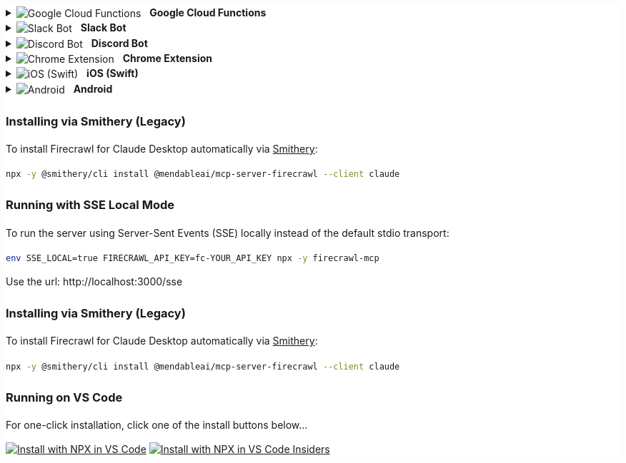 <details><summary><img src="https://cloud.google.com/favicon.ico" width="16" height="16" alt="Google Cloud Functions" style="vertical-align: middle; margin-right: 8px;"> <strong>Google Cloud Functions</strong></summary></details>

<details><summary><img src="https://slack.com/favicon.ico" width="16" height="16" alt="Slack Bot" style="vertical-align: middle; margin-right: 8px;"> <strong>Slack Bot</strong></summary></details>

<details><summary><img src="https://cdn.prod.website-files.com/6257adef93867e50d84d30e2/6266bc493fb42d4e27bb8393_847541504914fd33810e70a0ea73177e.ico" width="16" height="16" alt="Discord Bot" style="vertical-align: middle; margin-right: 8px;"> <strong>Discord Bot</strong></summary></details>

<details><summary><img src="https://www.google.com/favicon.ico" width="16" height="16" alt="Chrome Extension" style="vertical-align: middle; margin-right: 8px;"> <strong>Chrome Extension</strong></summary></details>

<details><summary><img src="https://developer.apple.com/favicon.ico" width="16" height="16" alt="iOS (Swift)" style="vertical-align: middle; margin-right: 8px;"> <strong>iOS (Swift)</strong></summary></details>

<details><summary><img src="https://developer.android.com/favicon.ico" width="16" height="16" alt="Android" style="vertical-align: middle; margin-right: 8px;"> <strong>Android</strong></summary></details>


### Installing via Smithery (Legacy)

To install Firecrawl for Claude Desktop automatically via [Smithery](https://smithery.ai/server/@mendableai/mcp-server-firecrawl):

```bash
npx -y @smithery/cli install @mendableai/mcp-server-firecrawl --client claude
```


### Running with SSE Local Mode

To run the server using Server-Sent Events (SSE) locally instead of the default stdio transport:

```bash
env SSE_LOCAL=true FIRECRAWL_API_KEY=fc-YOUR_API_KEY npx -y firecrawl-mcp
```

Use the url: http://localhost:3000/sse

### Installing via Smithery (Legacy)

To install Firecrawl for Claude Desktop automatically via [Smithery](https://smithery.ai/server/@mendableai/mcp-server-firecrawl):

```bash
npx -y @smithery/cli install @mendableai/mcp-server-firecrawl --client claude
```

### Running on VS Code

For one-click installation, click one of the install buttons below...

[![Install with NPX in VS Code](https://img.shields.io/badge/VS_Code-NPM-0098FF?style=flat-square&logo=visualstudiocode&logoColor=white)](https://insiders.vscode.dev/redirect/mcp/install?name=firecrawl&inputs=%5B%7B%22type%22%3A%22promptString%22%2C%22id%22%3A%22apiKey%22%2C%22description%22%3A%22Firecrawl%20API%20Key%22%2C%22password%22%3Atrue%7D%5D&config=%7B%22command%22%3A%22npx%22%2C%22args%22%3A%5B%22-y%22%2C%22firecrawl-mcp%22%5D%2C%22env%22%3A%7B%22FIRECRAWL_API_KEY%22%3A%22%24%7Binput%3AapiKey%7D%22%7D%7D) [![Install with NPX in VS Code Insiders](https://img.shields.io/badge/VS_Code_Insiders-NPM-24bfa5?style=flat-square&logo=visualstudiocode&logoColor=white)](https://insiders.vscode.dev/redirect/mcp/install?name=firecrawl&inputs=%5B%7B%22type%22%3A%22promptString%22%2C%22id%22%3A%22apiKey%22%2C%22description%22%3A%22Firecrawl%20API%20Key%22%2C%22password%22%3Atrue%7D%5D&config=%7B%22command%22%3A%22npx%22%2C%22args%22%3A%5B%22-y%22%2C%22firecrawl-mcp%22%5D%2C%22env%22%3A%7B%22FIRECRAWL_API_KEY%22%3A%22%24%7Binput%3AapiKey%7D%22%7D%7D&quality=insiders)
